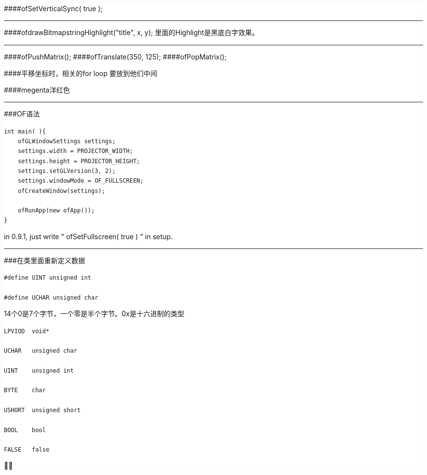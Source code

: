 	


####ofSetVerticalSync( true );
____

####ofdrawBitmapstringHighlight("title", x, y);  里面的Highlight是黑底白字效果。
___

####ofPushMatrix();
####ofTranslate(350, 125);
####ofPopMatrix();

####平移坐标时，相关的for loop 要放到他们中间

####megenta洋红色

____

###OF语法
	
	
	int main( ){
	    ofGLWindowSettings settings;
	    settings.width = PROJECTOR_WIDTH;
	    settings.height = PROJECTOR_HEIGHT;
	    settings.setGLVersion(3, 2);
	    settings.windowMode = OF_FULLSCREEN;
	    ofCreateWindow(settings);
	
	    ofRunApp(new ofApp());
	}
in 0.9.1, just write " ofSetFullscreen( true ) "  in setup.
____
	
###在类里面重新定义数据

	#define UINT unsigned int
	
	#define UCHAR unsigned char
	
	
14个0是7个字节，一个零是半个字节。0x是十六进制的类型

	LPVIOD  void*
	
	UCHAR   unsigned char
	
	UINT    unsigned int
	
	BYTE    char
	
	USHORT  unsigned short
	
	BOOL    bool
	
	FALSE   false



👻👻
	
	





 



	  
	  
	